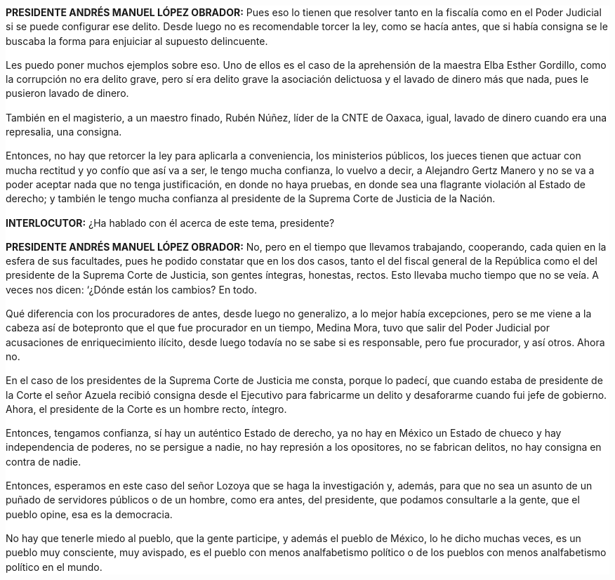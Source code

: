 **PRESIDENTE ANDRÉS MANUEL LÓPEZ OBRADOR:** Pues eso lo tienen que resolver
tanto en la fiscalía como en el Poder Judicial si se puede configurar ese
delito. Desde luego no es recomendable torcer la ley, como se hacía antes, que
si había consigna se le buscaba la forma para enjuiciar al supuesto
delincuente.

Les puedo poner muchos ejemplos sobre eso. Uno de ellos es el caso de la
aprehensión de la maestra Elba Esther Gordillo, como la corrupción no era
delito grave, pero sí era delito grave la asociación delictuosa y el lavado de
dinero más que nada, pues le pusieron lavado de dinero.

También en el magisterio, a un maestro finado, Rubén Núñez, líder de la CNTE
de Oaxaca, igual, lavado de dinero cuando era una represalia, una consigna.

Entonces, no hay que retorcer la ley para aplicarla a conveniencia, los
ministerios públicos, los jueces tienen que actuar con mucha rectitud y yo
confío que así va a ser, le tengo mucha confianza, lo vuelvo a decir, a
Alejandro Gertz Manero y no se va a poder aceptar nada que no tenga
justificación, en donde no haya pruebas, en donde sea una flagrante violación
al Estado de derecho; y también le tengo mucha confianza al presidente de la
Suprema Corte de Justicia de la Nación.

**INTERLOCUTOR:** ¿Ha hablado con él acerca de este tema, presidente?

**PRESIDENTE ANDRÉS MANUEL LÓPEZ OBRADOR:** No, pero en el tiempo que llevamos
trabajando, cooperando, cada quien en la esfera de sus facultades, pues he
podido constatar que en los dos casos, tanto el del fiscal general de la
República como el del presidente de la Suprema Corte de Justicia, son gentes
íntegras, honestas, rectos. Esto llevaba mucho tiempo que no se veía. A veces
nos dicen: ‘¿Dónde están los cambios? En todo.

Qué diferencia con los procuradores de antes, desde luego no generalizo, a lo
mejor había excepciones, pero se me viene a la cabeza así de botepronto que el
que fue procurador en un tiempo, Medina Mora, tuvo que salir del Poder
Judicial por acusaciones de enriquecimiento ilícito, desde luego todavía no se
sabe si es responsable, pero fue procurador, y así otros. Ahora no.

En el caso de los presidentes de la Suprema Corte de Justicia me consta,
porque lo padecí, que cuando estaba de presidente de la Corte el señor Azuela
recibió consigna desde el Ejecutivo para fabricarme un delito y desaforarme
cuando fui jefe de gobierno. Ahora, el presidente de la Corte es un hombre
recto, íntegro.

Entonces, tengamos confianza, sí hay un auténtico Estado de derecho, ya no hay
en México un Estado de chueco y hay independencia de poderes, no se persigue a
nadie, no hay represión a los opositores, no se fabrican delitos, no hay
consigna en contra de nadie.

Entonces, esperamos en este caso del señor Lozoya que se haga la investigación
y, además, para que no sea un asunto de un puñado de servidores públicos o de
un hombre, como era antes, del presidente, que podamos consultarle a la gente,
que el pueblo opine, esa es la democracia.

No hay que tenerle miedo al pueblo, que la gente participe, y además el pueblo
de México, lo he dicho muchas veces, es un pueblo muy consciente, muy
avispado, es el pueblo con menos analfabetismo político o de los pueblos con
menos analfabetismo político en el mundo.
